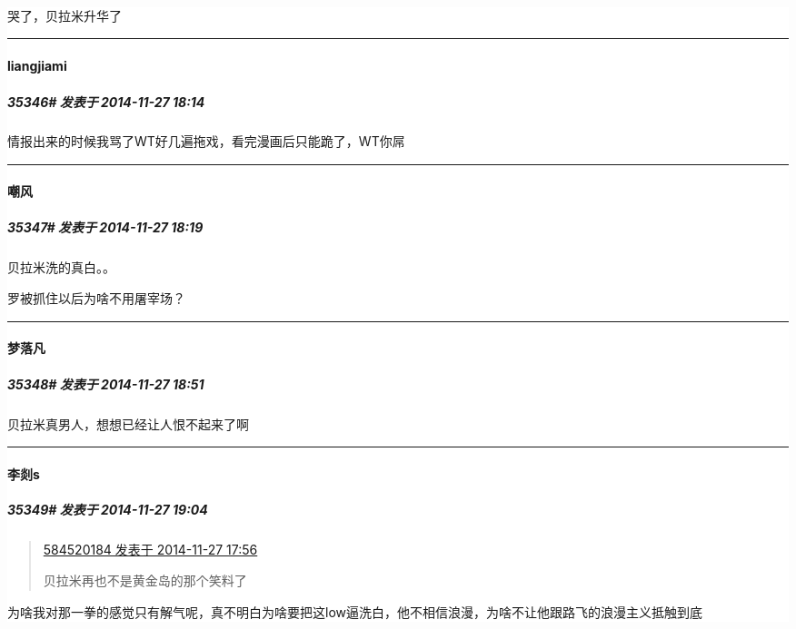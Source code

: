 哭了，贝拉米升华了







-----

####  liangjiami  
##### 35346#       发表于 2014-11-27 18:14




情报出来的时候我骂了WT好几遍拖戏，看完漫画后只能跪了，WT你屌







-----

####  嘲风  
##### 35347#       发表于 2014-11-27 18:19




贝拉米洗的真白。。


罗被抓住以后为啥不用屠宰场？







-----

####  梦落凡  
##### 35348#       发表于 2014-11-27 18:51




贝拉米真男人，想想已经让人恨不起来了啊







-----

####  李剡s  
##### 35349#       发表于 2014-11-27 19:04



<blockquote><a href="httphttps://bbs.saraba1st.com/2b/forum.php?mod=redirect&amp;goto=findpost&amp;pid=27338204&amp;ptid=98922" target="_blank">584520184 发表于 2014-11-27 17:56</a>

贝拉米再也不是黄金岛的那个笑料了</blockquote>
为啥我对那一拳的感觉只有解气呢，真不明白为啥要把这low逼洗白，他不相信浪漫，为啥不让他跟路飞的浪漫主义抵触到底
